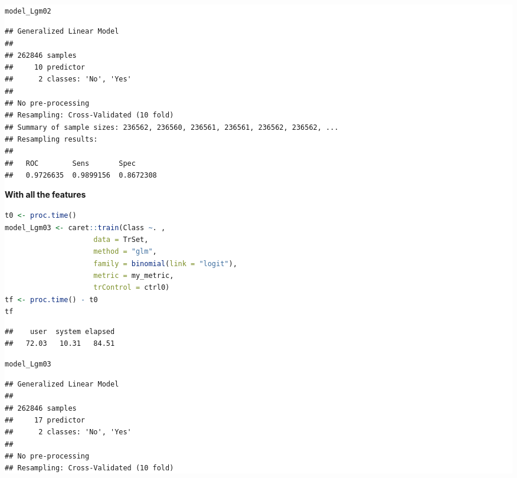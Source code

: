 ``` r
model_Lgm02
```

    ## Generalized Linear Model
    ##
    ## 262846 samples
    ##     10 predictor
    ##      2 classes: 'No', 'Yes'
    ##
    ## No pre-processing
    ## Resampling: Cross-Validated (10 fold)
    ## Summary of sample sizes: 236562, 236560, 236561, 236561, 236562, 236562, ...
    ## Resampling results:
    ##
    ##   ROC        Sens       Spec
    ##   0.9726635  0.9899156  0.8672308

**With all the features**

``` r
t0 <- proc.time()
model_Lgm03 <- caret::train(Class ~. ,
                     data = TrSet,
                     method = "glm",
                     family = binomial(link = "logit"),
                     metric = my_metric,
                     trControl = ctrl0)
tf <- proc.time() - t0
tf
```

    ##    user  system elapsed
    ##   72.03   10.31   84.51

``` r
model_Lgm03
```

    ## Generalized Linear Model
    ##
    ## 262846 samples
    ##     17 predictor
    ##      2 classes: 'No', 'Yes'
    ##
    ## No pre-processing
    ## Resampling: Cross-Validated (10 fold)